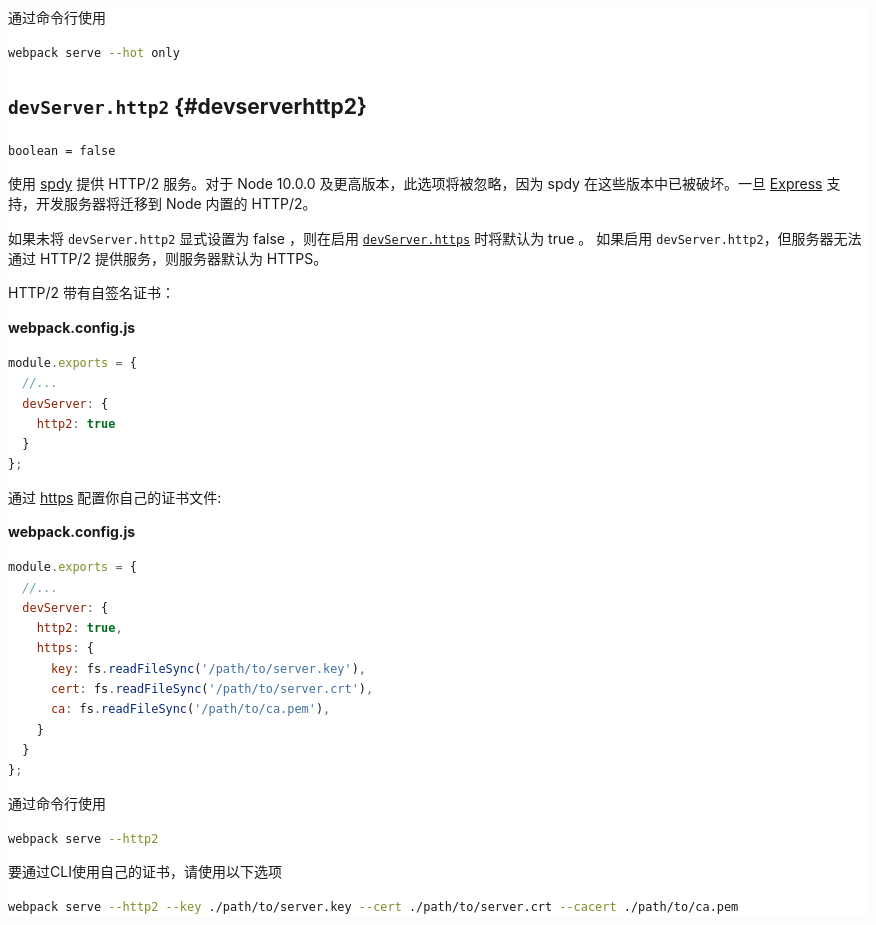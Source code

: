 通过命令行使用

```bash
webpack serve --hot only
```


## `devServer.http2` {#devserverhttp2}

`boolean = false`

使用 [spdy](https://www.npmjs.com/package/spdy) 提供 HTTP/2 服务。对于 Node 10.0.0 及更高版本，此选项将被忽略，因为 spdy 在这些版本中已被破坏。一旦 [Express](https://expressjs.com/) 支持，开发服务器将迁移到 Node 内置的 HTTP/2。

如果未将 `devServer.http2` 显式设置为 false ，则在启用 [`devServer.https`](#devserverhttps) 时将默认为 true 。 如果启用 `devServer.http2`，但服务器无法通过 HTTP/2 提供服务，则服务器默认为 HTTPS。

HTTP/2 带有自签名证书：

__webpack.config.js__

```javascript
module.exports = {
  //...
  devServer: {
    http2: true
  }
};
```

通过 [https](#devserverhttps) 配置你自己的证书文件:

__webpack.config.js__

```javascript
module.exports = {
  //...
  devServer: {
    http2: true,
    https: {
      key: fs.readFileSync('/path/to/server.key'),
      cert: fs.readFileSync('/path/to/server.crt'),
      ca: fs.readFileSync('/path/to/ca.pem'),
    }
  }
};
```

通过命令行使用

```bash
webpack serve --http2
```

要通过CLI使用自己的证书，请使用以下选项

```bash
webpack serve --http2 --key ./path/to/server.key --cert ./path/to/server.crt --cacert ./path/to/ca.pem
```
